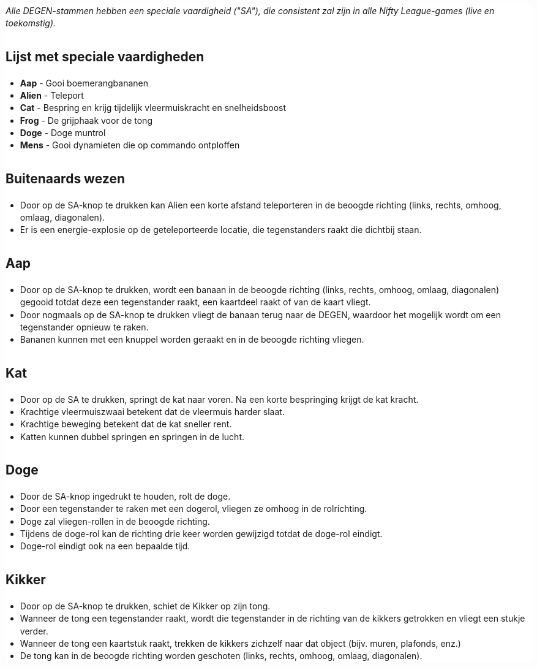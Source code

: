 _Alle DEGEN-stammen hebben een speciale vaardigheid ("SA"), die consistent zal zijn in alle Nifty League-games (live en toekomstig)._

## Lijst met speciale vaardigheden

- **Aap** - Gooi boemerangbananen
- **Alien** - Teleport
- **Cat** - Bespring en krijg tijdelijk vleermuiskracht en snelheidsboost
- **Frog** - De grijphaak voor de tong
- **Doge** - Doge muntrol
- **Mens** - Gooi dynamieten die op commando ontploffen

## Buitenaards wezen

- Door op de SA-knop te drukken kan Alien een korte afstand teleporteren in de beoogde richting (links, rechts, omhoog, omlaag, diagonalen).
- Er is een energie-explosie op de geteleporteerde locatie, die tegenstanders raakt die dichtbij staan.

## Aap

- Door op de SA-knop te drukken, wordt een banaan in de beoogde richting (links, rechts, omhoog, omlaag, diagonalen) gegooid totdat deze een tegenstander raakt, een kaartdeel raakt of van de kaart vliegt.
- Door nogmaals op de SA-knop te drukken vliegt de banaan terug naar de DEGEN, waardoor het mogelijk wordt om een tegenstander opnieuw te raken.
- Bananen kunnen met een knuppel worden geraakt en in de beoogde richting vliegen.

## Kat

- Door op de SA te drukken, springt de kat naar voren. Na een korte bespringing krijgt de kat kracht.
- Krachtige vleermuiszwaai betekent dat de vleermuis harder slaat.
- Krachtige beweging betekent dat de kat sneller rent.
- Katten kunnen dubbel springen en springen in de lucht.

## Doge

- Door de SA-knop ingedrukt te houden, rolt de doge.
- Door een tegenstander te raken met een dogerol, vliegen ze omhoog in de rolrichting.
- Doge zal vliegen-rollen in de beoogde richting.
- Tijdens de doge-rol kan de richting drie keer worden gewijzigd totdat de doge-rol eindigt.
- Doge-rol eindigt ook na een bepaalde tijd.

## Kikker

- Door op de SA-knop te drukken, schiet de Kikker op zijn tong.
- Wanneer de tong een tegenstander raakt, wordt die tegenstander in de richting van de kikkers getrokken en vliegt een stukje verder.
- Wanneer de tong een kaartstuk raakt, trekken de kikkers zichzelf naar dat object (bijv. muren, plafonds, enz.)
- De tong kan in de beoogde richting worden geschoten (links, rechts, omhoog, omlaag, diagonalen).
